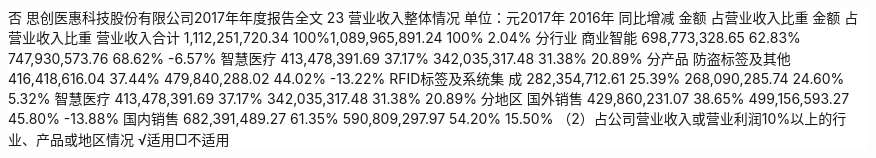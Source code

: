 否
思创医惠科技股份有限公司2017年年度报告全文
23
营业收入整体情况
单位：元2017年
2016年
同比增减
金额
占营业收入比重
金额
占营业收入比重
营业收入合计
1,112,251,720.34
100%1,089,965,891.24
100%
2.04%
分行业
商业智能
698,773,328.65
62.83%
747,930,573.76
68.62%
-6.57%
智慧医疗
413,478,391.69
37.17%
342,035,317.48
31.38%
20.89%
分产品
防盗标签及其他
416,418,616.04
37.44%
479,840,288.02
44.02%
-13.22%
RFID标签及系统集
成
282,354,712.61
25.39%
268,090,285.74
24.60%
5.32%
智慧医疗
413,478,391.69
37.17%
342,035,317.48
31.38%
20.89%
分地区
国外销售
429,860,231.07
38.65%
499,156,593.27
45.80%
-13.88%
国内销售
682,391,489.27
61.35%
590,809,297.97
54.20%
15.50%
（2）占公司营业收入或营业利润10%以上的行业、产品或地区情况
√适用□不适用